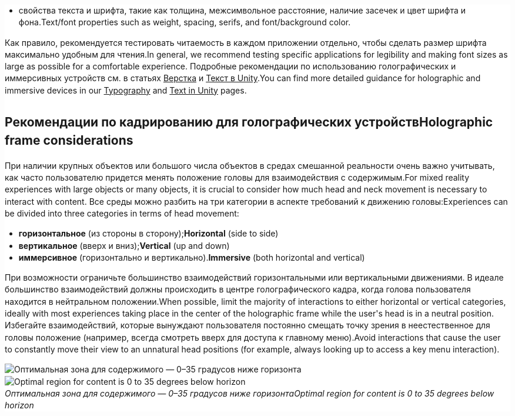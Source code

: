 * <span data-ttu-id="5f5a3-230">свойства текста и шрифта, такие как толщина, межсимвольное расстояние, наличие засечек и цвет шрифта и фона.</span><span class="sxs-lookup"><span data-stu-id="5f5a3-230">Text/font properties such as weight, spacing, serifs, and font/background color.</span></span>  

<span data-ttu-id="5f5a3-231">Как правило, рекомендуется тестировать читаемость в каждом приложении отдельно, чтобы сделать размер шрифта максимально удобным для чтения.</span><span class="sxs-lookup"><span data-stu-id="5f5a3-231">In general, we recommend testing specific applications for legibility and making font sizes as large as possible for a comfortable experience.</span></span> <span data-ttu-id="5f5a3-232">Подробные рекомендации по использованию голографических и иммерсивных устройств см. в статьях [Верстка](typography.md) и [Текст в Unity](../develop/unity/text-in-unity.md).</span><span class="sxs-lookup"><span data-stu-id="5f5a3-232">You can find more detailed guidance for holographic and immersive devices in our [Typography](typography.md) and [Text in Unity](../develop/unity/text-in-unity.md) pages.</span></span>

## <a name="holographic-frame-considerations"></a><span data-ttu-id="5f5a3-233">Рекомендации по кадрированию для голографических устройств</span><span class="sxs-lookup"><span data-stu-id="5f5a3-233">Holographic frame considerations</span></span>

<span data-ttu-id="5f5a3-234">При наличии крупных объектов или большого числа объектов в средах смешанной реальности очень важно учитывать, как часто пользователю придется менять положение головы для взаимодействия с содержимым.</span><span class="sxs-lookup"><span data-stu-id="5f5a3-234">For mixed reality experiences with large objects or many objects, it is crucial to consider how much head and neck movement is necessary to interact with content.</span></span> <span data-ttu-id="5f5a3-235">Все среды можно разбить на три категории в аспекте требований к движению головы:</span><span class="sxs-lookup"><span data-stu-id="5f5a3-235">Experiences can be divided into three categories in terms of head movement:</span></span> 
* <span data-ttu-id="5f5a3-236">**горизонтальное** (из стороны в сторону);</span><span class="sxs-lookup"><span data-stu-id="5f5a3-236">**Horizontal** (side to side)</span></span>
* <span data-ttu-id="5f5a3-237">**вертикальное** (вверх и вниз);</span><span class="sxs-lookup"><span data-stu-id="5f5a3-237">**Vertical** (up and down)</span></span>
* <span data-ttu-id="5f5a3-238">**иммерсивное** (горизонтально и вертикально).</span><span class="sxs-lookup"><span data-stu-id="5f5a3-238">**Immersive** (both horizontal and vertical)</span></span>
 
<span data-ttu-id="5f5a3-239">При возможности ограничьте большинство взаимодействий горизонтальными или вертикальными движениями. В идеале большинство взаимодействий должны происходить в центре голографического кадра, когда голова пользователя находится в нейтральном положении.</span><span class="sxs-lookup"><span data-stu-id="5f5a3-239">When possible, limit the majority of interactions to either horizontal or vertical categories, ideally with most experiences taking place in the center of the holographic frame while the user's head is in a neutral position.</span></span> <span data-ttu-id="5f5a3-240">Избегайте взаимодействий, которые вынуждают пользователя постоянно смещать точку зрения в неестественное для головы положение (например, всегда смотреть вверх для доступа к главному меню).</span><span class="sxs-lookup"><span data-stu-id="5f5a3-240">Avoid interactions that cause the user to constantly move their view to an unnatural head positions (for example, always looking up to access a key menu interaction).</span></span>

<span data-ttu-id="5f5a3-241">![Оптимальная зона для содержимого — 0–35 градусов ниже горизонта](images/optimal-field-of-view-2.png)</span><span class="sxs-lookup"><span data-stu-id="5f5a3-241">![Optimal region for content is 0 to 35 degrees below horizon](images/optimal-field-of-view-2.png)</span></span><br>
<span data-ttu-id="5f5a3-242">*Оптимальная зона для содержимого — 0–35 градусов ниже горизонта*</span><span class="sxs-lookup"><span data-stu-id="5f5a3-242">*Optimal region for content is 0 to 35 degrees below horizon*</span></span>
